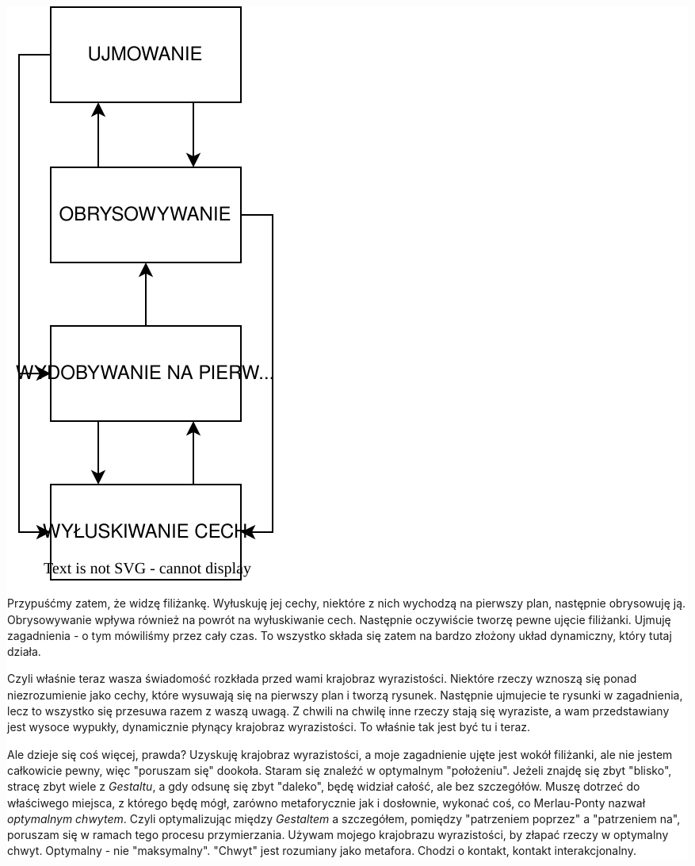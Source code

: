![Dynamika ujmowania](images/ep-10-dynamika-ujmowania.svg)

Przypuśćmy zatem, że widzę filiżankę. Wyłuskuję jej cechy, niektóre z nich wychodzą na pierwszy plan, następnie obrysowuję ją. Obrysowywanie wpływa również na powrót na wyłuskiwanie cech. Następnie oczywiście tworzę pewne ujęcie filiżanki. Ujmuję zagadnienia - o tym mówiliśmy przez cały czas. To wszystko składa się zatem na bardzo złożony układ dynamiczny, który tutaj działa.

Czyli właśnie teraz wasza świadomość rozkłada przed wami krajobraz wyrazistości. Niektóre rzeczy wznoszą się ponad niezrozumienie jako cechy, które wysuwają się na pierwszy plan i tworzą rysunek. Następnie ujmujecie te rysunki w zagadnienia, lecz to wszystko się przesuwa razem z waszą uwagą. Z chwili na chwilę inne rzeczy stają się wyraziste, a wam przedstawiany jest wysoce wypukły, dynamicznie płynący krajobraz wyrazistości. To właśnie tak jest być tu i teraz.

Ale dzieje się coś więcej, prawda? Uzyskuję krajobraz wyrazistości, a moje zagadnienie ujęte jest wokół filiżanki, ale nie jestem całkowicie pewny, więc "poruszam się" dookoła. Staram się znaleźć w optymalnym "położeniu". Jeżeli znajdę się zbyt "blisko", stracę zbyt wiele z _Gestaltu_, a gdy odsunę się zbyt "daleko", będę widział całość, ale bez szczegółów. Muszę dotrzeć do właściwego miejsca, z którego będę mógł, zarówno metaforycznie jak i dosłownie, wykonać coś, co Merlau-Ponty nazwał _optymalnym chwytem_. Czyli optymalizując między _Gestaltem_ a szczegółem, pomiędzy "patrzeniem poprzez" a "patrzeniem na", poruszam się w ramach tego procesu przymierzania. Używam mojego krajobrazu wyrazistości, by złapać rzeczy w optymalny chwyt. Optymalny - nie "maksymalny". "Chwyt" jest rozumiany jako metafora. Chodzi o kontakt, kontakt interakcjonalny.
